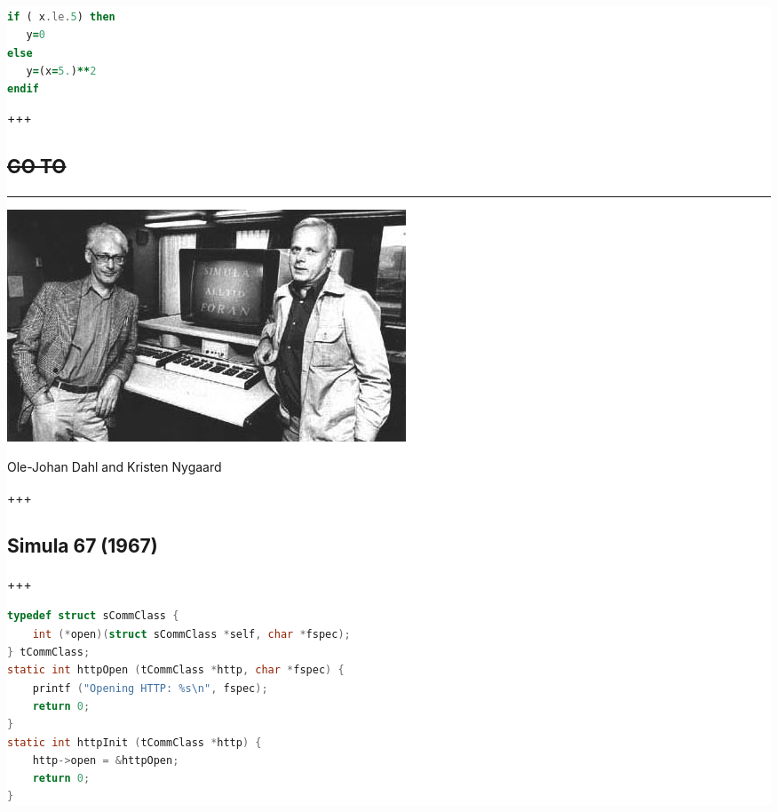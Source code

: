 ```fortran
if ( x.le.5) then
   y=0
else
   y=(x=5.)**2
endif
```



+++

## ~~GO TO~~

---

![Ole-Johan Dahl and Kristen Nygaard](https://github.com/EvgenyOrekhov/talks/raw/master/can-we-live-without-this/img/dahl-and-nygaard.jpg)

Ole-Johan Dahl and Kristen Nygaard



+++

## Simula 67 (1967)

+++

```c
typedef struct sCommClass {
    int (*open)(struct sCommClass *self, char *fspec);
} tCommClass;
static int httpOpen (tCommClass *http, char *fspec) {
    printf ("Opening HTTP: %s\n", fspec);
    return 0;
}
static int httpInit (tCommClass *http) {
    http->open = &httpOpen;
    return 0;
}
```
